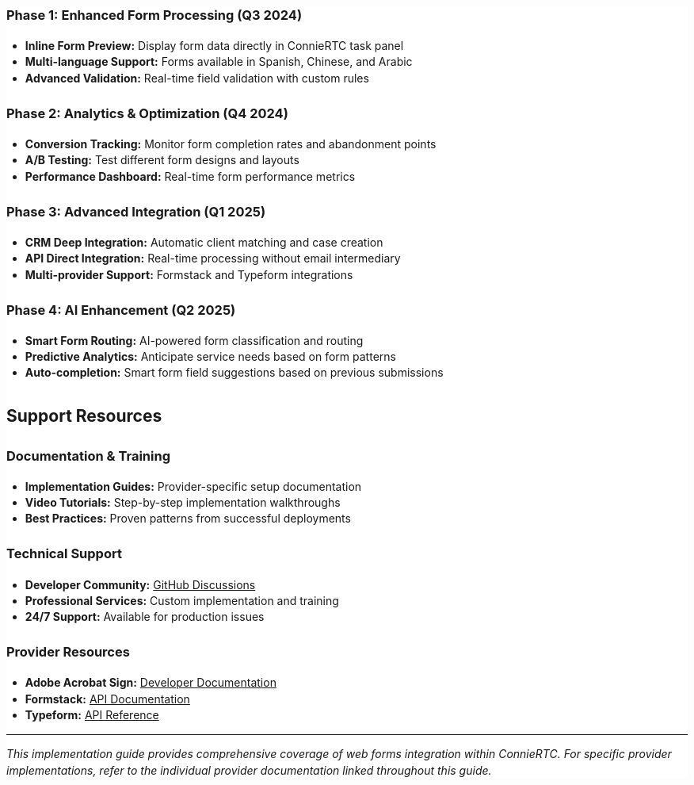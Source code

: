 ### Phase 1: Enhanced Form Processing (Q3 2024)
- **Inline Form Preview:** Display form data directly in ConnieRTC task panel
- **Multi-language Support:** Forms available in Spanish, Chinese, and Arabic
- **Advanced Validation:** Real-time field validation with custom rules

### Phase 2: Analytics & Optimization (Q4 2024)
- **Conversion Tracking:** Monitor form completion rates and abandonment points
- **A/B Testing:** Test different form designs and layouts
- **Performance Dashboard:** Real-time form performance metrics

### Phase 3: Advanced Integration (Q1 2025)
- **CRM Deep Integration:** Automatic client matching and case creation
- **API Direct Integration:** Real-time processing without email intermediary
- **Multi-provider Support:** Formstack and Typeform integrations

### Phase 4: AI Enhancement (Q2 2025)
- **Smart Form Routing:** AI-powered form classification and routing
- **Predictive Analytics:** Anticipate service needs based on form patterns
- **Auto-completion:** Smart form field suggestions based on previous submissions

## Support Resources

### Documentation & Training
- **Implementation Guides:** Provider-specific setup documentation
- **Video Tutorials:** Step-by-step implementation walkthroughs
- **Best Practices:** Proven patterns from successful deployments

### Technical Support
- **Developer Community:** [GitHub Discussions](https://github.com/ConnieML/connieRTC-flex/discussions)
- **Professional Services:** Custom implementation and training
- **24/7 Support:** Available for production issues

### Provider Resources
- **Adobe Acrobat Sign:** [Developer Documentation](https://secure.echosign.com/public/docs/restapi/v6)
- **Formstack:** [API Documentation](https://developers.formstack.com/)
- **Typeform:** [API Reference](https://developer.typeform.com/)

---

*This implementation guide provides comprehensive coverage of web forms integration within ConnieRTC. For specific provider implementations, refer to the individual provider documentation linked throughout this guide.*